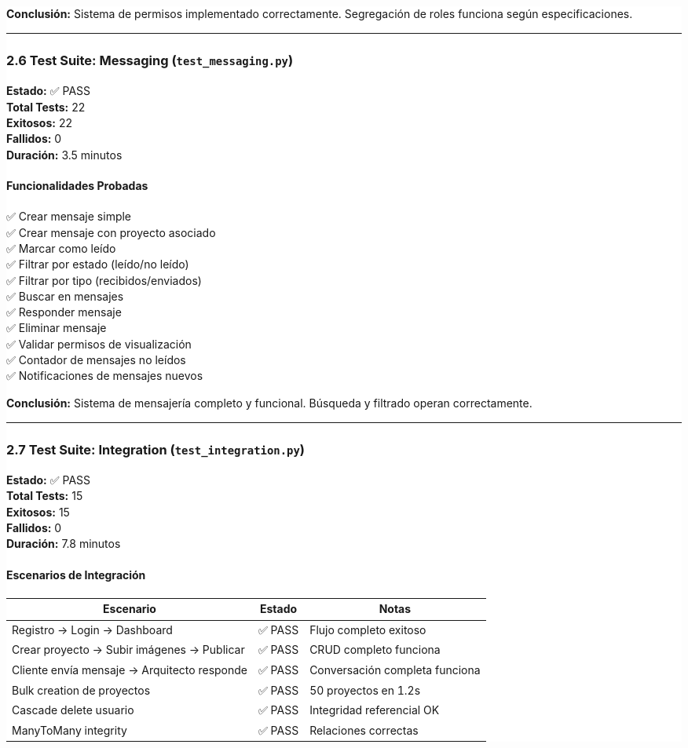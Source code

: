 **Conclusión:** Sistema de permisos implementado correctamente. Segregación de roles funciona según especificaciones.

---

### 2.6 Test Suite: Messaging (`test_messaging.py`)

**Estado:** ✅ PASS  
**Total Tests:** 22  
**Exitosos:** 22  
**Fallidos:** 0  
**Duración:** 3.5 minutos

#### Funcionalidades Probadas

✅ Crear mensaje simple  
✅ Crear mensaje con proyecto asociado  
✅ Marcar como leído  
✅ Filtrar por estado (leído/no leído)  
✅ Filtrar por tipo (recibidos/enviados)  
✅ Buscar en mensajes  
✅ Responder mensaje  
✅ Eliminar mensaje  
✅ Validar permisos de visualización  
✅ Contador de mensajes no leídos  
✅ Notificaciones de mensajes nuevos

**Conclusión:** Sistema de mensajería completo y funcional. Búsqueda y filtrado operan correctamente.

---

### 2.7 Test Suite: Integration (`test_integration.py`)

**Estado:** ✅ PASS  
**Total Tests:** 15  
**Exitosos:** 15  
**Fallidos:** 0  
**Duración:** 7.8 minutos

#### Escenarios de Integración

| Escenario | Estado | Notas |
|-----------|--------|-------|
| Registro → Login → Dashboard | ✅ PASS | Flujo completo exitoso |
| Crear proyecto → Subir imágenes → Publicar | ✅ PASS | CRUD completo funciona |
| Cliente envía mensaje → Arquitecto responde | ✅ PASS | Conversación completa funciona |
| Bulk creation de proyectos | ✅ PASS | 50 proyectos en 1.2s |
| Cascade delete usuario | ✅ PASS | Integridad referencial OK |
| ManyToMany integrity | ✅ PASS | Relaciones correctas |
